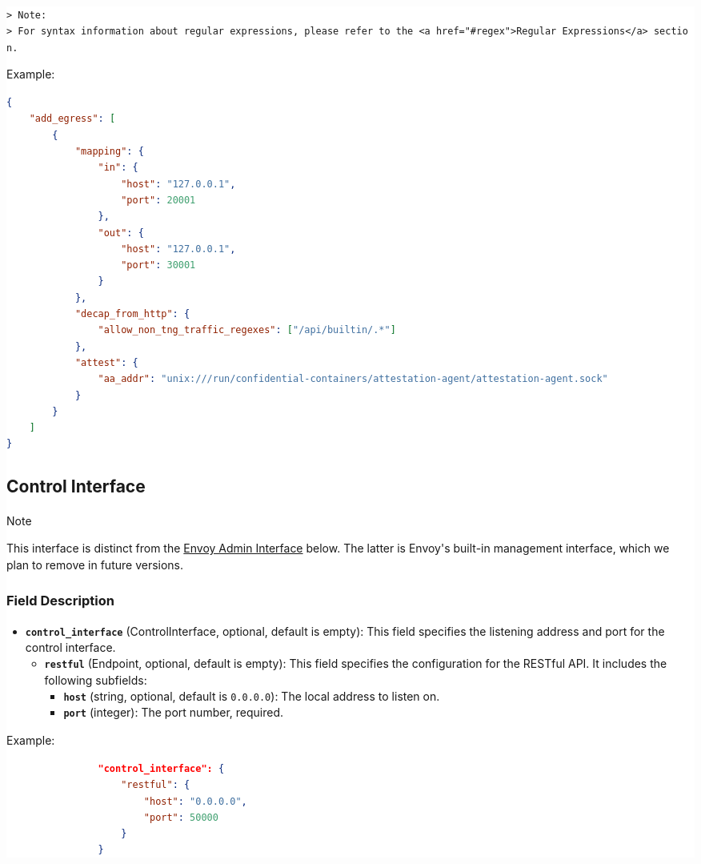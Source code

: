     > Note:
    > For syntax information about regular expressions, please refer to the <a href="#regex">Regular Expressions</a> section.

Example:

```json
{
    "add_egress": [
        {
            "mapping": {
                "in": {
                    "host": "127.0.0.1",
                    "port": 20001
                },
                "out": {
                    "host": "127.0.0.1",
                    "port": 30001
                }
            },
            "decap_from_http": {
                "allow_non_tng_traffic_regexes": ["/api/builtin/.*"]
            },
            "attest": {
                "aa_addr": "unix:///run/confidential-containers/attestation-agent/attestation-agent.sock"
            }
        }
    ]
}
```

## Control Interface

> [!NOTE]
> This interface is distinct from the <a href="#envoy_admin_interface">Envoy Admin Interface</a> below. The latter is Envoy's built-in management interface, which we plan to remove in future versions.

### Field Description
- **`control_interface`** (ControlInterface, optional, default is empty): This field specifies the listening address and port for the control interface.
    - **`restful`** (Endpoint, optional, default is empty): This field specifies the configuration for the RESTful API. It includes the following subfields:
        - **`host`** (string, optional, default is `0.0.0.0`): The local address to listen on.
        - **`port`** (integer): The port number, required.

Example:

```json
                "control_interface": {
                    "restful": {
                        "host": "0.0.0.0",
                        "port": 50000
                    }
                }
```

